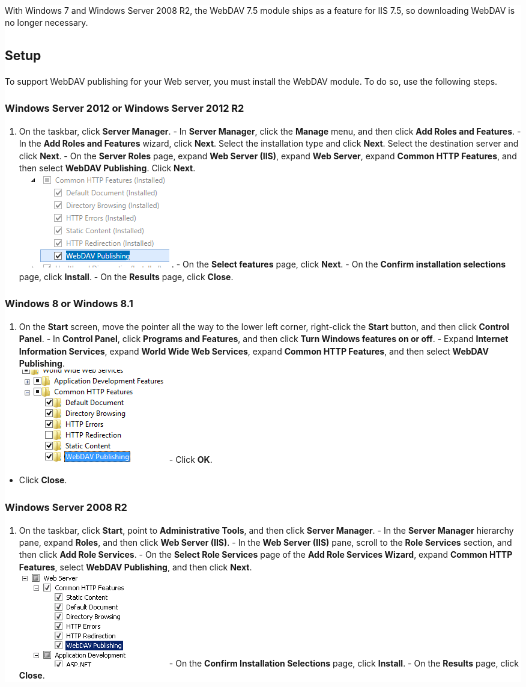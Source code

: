 
With Windows 7 and Windows Server 2008 R2, the WebDAV 7.5 module ships as a feature for IIS 7.5, so downloading WebDAV is no longer necessary.

<a id="003"></a>
## Setup

To support WebDAV publishing for your Web server, you must install the WebDAV module. To do so, use the following steps.

### Windows Server 2012 or Windows Server 2012 R2

1. On the taskbar, click **Server Manager**. - In **Server Manager**, click the **Manage** menu, and then click **Add Roles and Features**. - In the **Add Roles and Features** wizard, click **Next**. Select the installation type and click **Next**. Select the destination server and click **Next**. - On the **Server Roles** page, expand **Web Server (IIS)**, expand **Web Server**, expand **Common HTTP Features**, and then select **WebDAV Publishing**. Click **Next**.  
    [![](index/_static/image2.png)](index/_static/image1.png) . - On the **Select features** page, click **Next**. - On the **Confirm installation selections** page, click **Install**. - On the **Results** page, click **Close**.

### Windows 8 or Windows 8.1

1. On the **Start** screen, move the pointer all the way to the lower left corner, right-click the **Start** button, and then click **Control Panel**. - In **Control Panel**, click **Programs and Features**, and then click **Turn Windows features on or off**. - Expand **Internet Information Services**, expand **World Wide Web Services**, expand **Common HTTP Features**, and then select **WebDAV Publishing**.  
    [![](index/_static/image4.png)](index/_static/image3.png)- Click **OK**.
- Click **Close**.

### Windows Server 2008 R2

1. On the taskbar, click **Start**, point to **Administrative Tools**, and then click **Server Manager**. - In the **Server Manager** hierarchy pane, expand **Roles**, and then click **Web Server (IIS)**. - In the **Web Server (IIS)** pane, scroll to the **Role Services** section, and then click **Add Role Services**. - On the **Select Role Services** page of the **Add Role Services Wizard**, expand **Common HTTP Features**, select **WebDAV Publishing**, and then click **Next**.   
    [![](index/_static/image6.png)](index/_static/image5.png)- On the **Confirm Installation Selections** page, click **Install**. - On the **Results** page, click **Close**.
